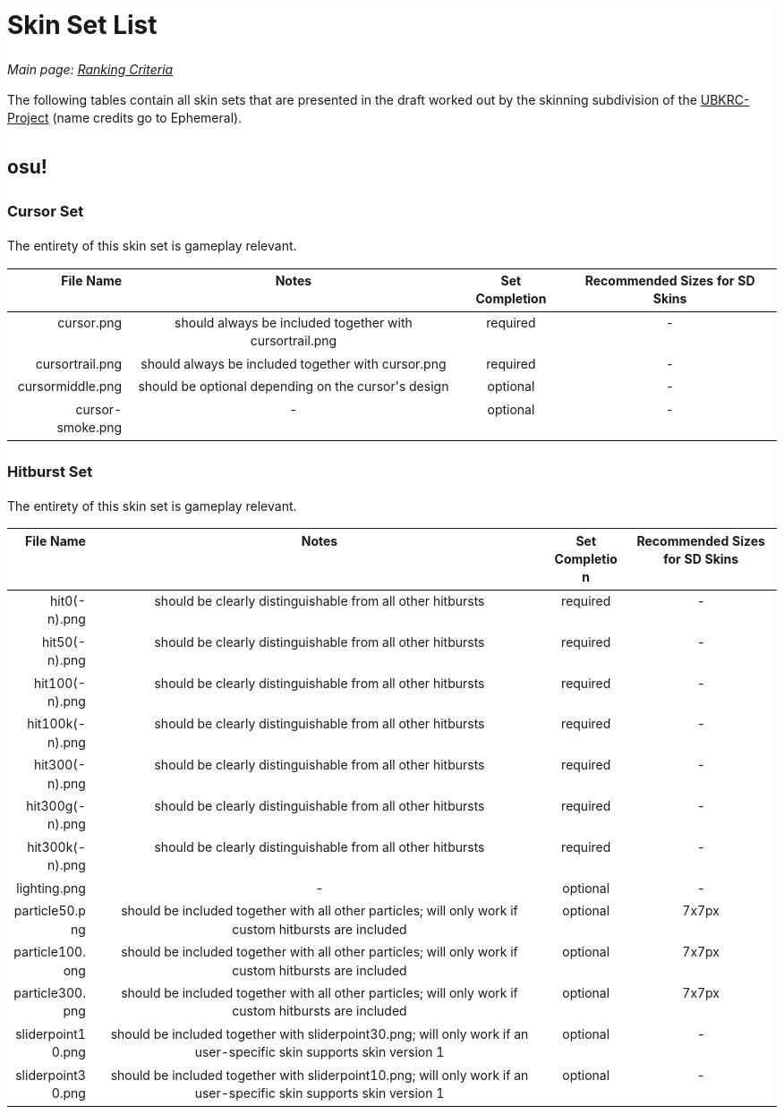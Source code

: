 # Skin Set List

*Main page: [Ranking Criteria](/wiki/Ranking_Criteria)*

The following tables contain all skin sets that are presented in the draft worked out by the skinning subdivision of the [UBKRC-Project](https://osu.ppy.sh/forum/t/480331) (name credits go to Ephemeral).

## osu!

### Cursor Set

The entirety of this skin set is gameplay relevant.

|        File Name |                          Notes                          | Set Completion | Recommended Sizes for SD Skins |
| ----------------:|:-------------------------------------------------------:|:--------------:|:------------------------------:|
|       cursor.png | should always be included together with cursortrail.png |    required    |               -                |
|  cursortrail.png |   should always be included together with cursor.png    |    required    |               -                |
| cursormiddle.png |   should be optional depending on the cursor's design   |    optional    |               -                |
| cursor-smoke.png |                            -                            |    optional    |               -                |

### Hitburst Set

The entirety of this skin set is gameplay relevant.

|         File Name |                                                        Notes                                                        | Set Completion | Recommended Sizes for SD Skins |
| -----------------:|:-------------------------------------------------------------------------------------------------------------------:|:--------------:|:------------------------------:|
|      hit0(-n).png |                             should be clearly distinguishable from all other hitbursts                              |    required    |               -                |
|     hit50(-n).png |                             should be clearly distinguishable from all other hitbursts                              |    required    |               -                |
|    hit100(-n).png |                             should be clearly distinguishable from all other hitbursts                              |    required    |               -                |
|   hit100k(-n).png |                             should be clearly distinguishable from all other hitbursts                              |    required    |               -                |
|    hit300(-n).png |                             should be clearly distinguishable from all other hitbursts                              |    required    |               -                |
|   hit300g(-n).png |                             should be clearly distinguishable from all other hitbursts                              |    required    |               -                |
|   hit300k(-n).png |                             should be clearly distinguishable from all other hitbursts                              |    required    |               -                |
|      lighting.png |                                                          -                                                          |    optional    |               -                |
|    particle50.png |        should be included together with all other particles; will only work if custom hitbursts are included        |    optional    |             7x7px              |
|   particle100.ong |        should be included together with all other particles; will only work if custom hitbursts are included        |    optional    |             7x7px              |
|   particle300.png |        should be included together with all other particles; will only work if custom hitbursts are included        |    optional    |             7x7px              |
| sliderpoint10.png | should be included together with sliderpoint30.png; will only work if an user-specific skin supports skin version 1 |    optional    |               -                |
| sliderpoint30.png | should be included together with sliderpoint10.png; will only work if an user-specific skin supports skin version 1 |    optional    |               -                |
